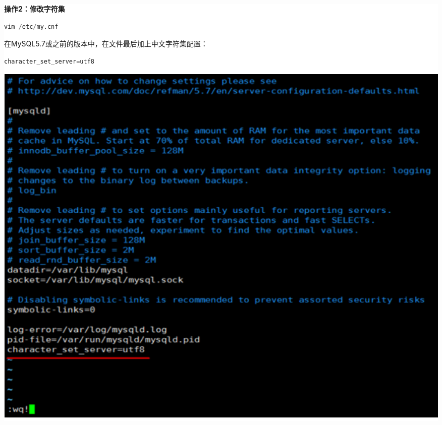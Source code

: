 

**操作2：修改字符集**



```sql
vim /etc/my.cnf
```



在MySQL5.7或之前的版本中，在文件最后加上中文字符集配置：



```sql
character_set_server=utf8
```



![image-20220206223254737.png](./img/A-TNRQrtoZyhhtxF/1644160485467-3d285cd5-d10a-4544-9eb6-6f632a1994a5-166002.png)
